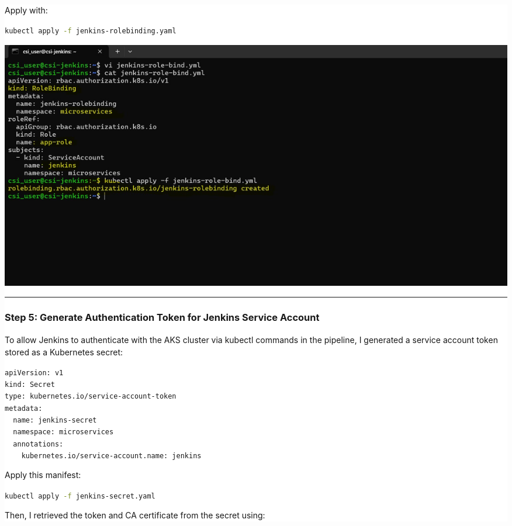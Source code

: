 Apply with:

```bash
kubectl apply -f jenkins-rolebinding.yaml
```

![jenkins-role-bind](./snapshots/role-bind-created.jpg)

---

### Step 5: Generate Authentication Token for Jenkins Service Account

To allow Jenkins to authenticate with the AKS cluster via kubectl commands in the pipeline, I generated a service account token stored as a Kubernetes secret:

```bash
apiVersion: v1
kind: Secret
type: kubernetes.io/service-account-token
metadata:
  name: jenkins-secret
  namespace: microservices
  annotations:
    kubernetes.io/service-account.name: jenkins
```

Apply this manifest:

```bash
kubectl apply -f jenkins-secret.yaml
```

Then, I retrieved the token and CA certificate from the secret using:
